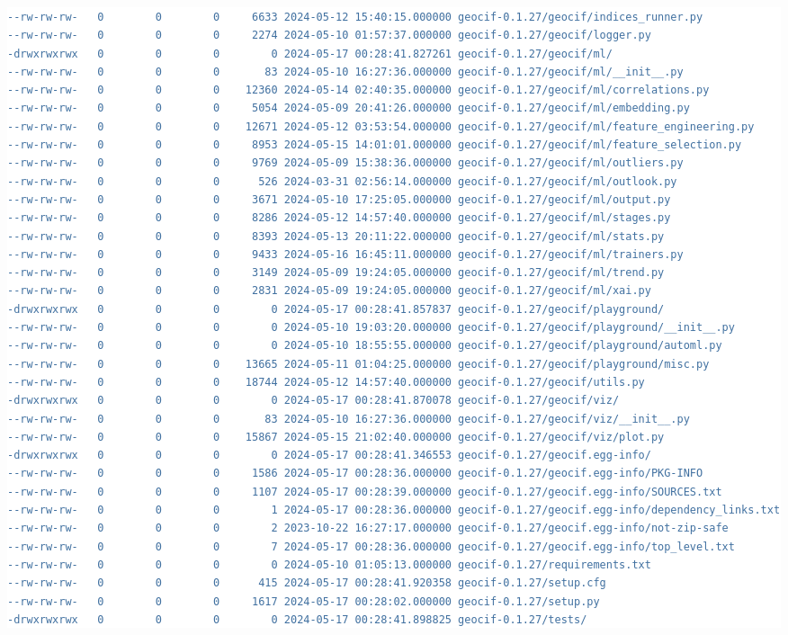 ```diff
--rw-rw-rw-   0        0        0     6633 2024-05-12 15:40:15.000000 geocif-0.1.27/geocif/indices_runner.py
--rw-rw-rw-   0        0        0     2274 2024-05-10 01:57:37.000000 geocif-0.1.27/geocif/logger.py
-drwxrwxrwx   0        0        0        0 2024-05-17 00:28:41.827261 geocif-0.1.27/geocif/ml/
--rw-rw-rw-   0        0        0       83 2024-05-10 16:27:36.000000 geocif-0.1.27/geocif/ml/__init__.py
--rw-rw-rw-   0        0        0    12360 2024-05-14 02:40:35.000000 geocif-0.1.27/geocif/ml/correlations.py
--rw-rw-rw-   0        0        0     5054 2024-05-09 20:41:26.000000 geocif-0.1.27/geocif/ml/embedding.py
--rw-rw-rw-   0        0        0    12671 2024-05-12 03:53:54.000000 geocif-0.1.27/geocif/ml/feature_engineering.py
--rw-rw-rw-   0        0        0     8953 2024-05-15 14:01:01.000000 geocif-0.1.27/geocif/ml/feature_selection.py
--rw-rw-rw-   0        0        0     9769 2024-05-09 15:38:36.000000 geocif-0.1.27/geocif/ml/outliers.py
--rw-rw-rw-   0        0        0      526 2024-03-31 02:56:14.000000 geocif-0.1.27/geocif/ml/outlook.py
--rw-rw-rw-   0        0        0     3671 2024-05-10 17:25:05.000000 geocif-0.1.27/geocif/ml/output.py
--rw-rw-rw-   0        0        0     8286 2024-05-12 14:57:40.000000 geocif-0.1.27/geocif/ml/stages.py
--rw-rw-rw-   0        0        0     8393 2024-05-13 20:11:22.000000 geocif-0.1.27/geocif/ml/stats.py
--rw-rw-rw-   0        0        0     9433 2024-05-16 16:45:11.000000 geocif-0.1.27/geocif/ml/trainers.py
--rw-rw-rw-   0        0        0     3149 2024-05-09 19:24:05.000000 geocif-0.1.27/geocif/ml/trend.py
--rw-rw-rw-   0        0        0     2831 2024-05-09 19:24:05.000000 geocif-0.1.27/geocif/ml/xai.py
-drwxrwxrwx   0        0        0        0 2024-05-17 00:28:41.857837 geocif-0.1.27/geocif/playground/
--rw-rw-rw-   0        0        0        0 2024-05-10 19:03:20.000000 geocif-0.1.27/geocif/playground/__init__.py
--rw-rw-rw-   0        0        0        0 2024-05-10 18:55:55.000000 geocif-0.1.27/geocif/playground/automl.py
--rw-rw-rw-   0        0        0    13665 2024-05-11 01:04:25.000000 geocif-0.1.27/geocif/playground/misc.py
--rw-rw-rw-   0        0        0    18744 2024-05-12 14:57:40.000000 geocif-0.1.27/geocif/utils.py
-drwxrwxrwx   0        0        0        0 2024-05-17 00:28:41.870078 geocif-0.1.27/geocif/viz/
--rw-rw-rw-   0        0        0       83 2024-05-10 16:27:36.000000 geocif-0.1.27/geocif/viz/__init__.py
--rw-rw-rw-   0        0        0    15867 2024-05-15 21:02:40.000000 geocif-0.1.27/geocif/viz/plot.py
-drwxrwxrwx   0        0        0        0 2024-05-17 00:28:41.346553 geocif-0.1.27/geocif.egg-info/
--rw-rw-rw-   0        0        0     1586 2024-05-17 00:28:36.000000 geocif-0.1.27/geocif.egg-info/PKG-INFO
--rw-rw-rw-   0        0        0     1107 2024-05-17 00:28:39.000000 geocif-0.1.27/geocif.egg-info/SOURCES.txt
--rw-rw-rw-   0        0        0        1 2024-05-17 00:28:36.000000 geocif-0.1.27/geocif.egg-info/dependency_links.txt
--rw-rw-rw-   0        0        0        2 2023-10-22 16:27:17.000000 geocif-0.1.27/geocif.egg-info/not-zip-safe
--rw-rw-rw-   0        0        0        7 2024-05-17 00:28:36.000000 geocif-0.1.27/geocif.egg-info/top_level.txt
--rw-rw-rw-   0        0        0        0 2024-05-10 01:05:13.000000 geocif-0.1.27/requirements.txt
--rw-rw-rw-   0        0        0      415 2024-05-17 00:28:41.920358 geocif-0.1.27/setup.cfg
--rw-rw-rw-   0        0        0     1617 2024-05-17 00:28:02.000000 geocif-0.1.27/setup.py
-drwxrwxrwx   0        0        0        0 2024-05-17 00:28:41.898825 geocif-0.1.27/tests/
```